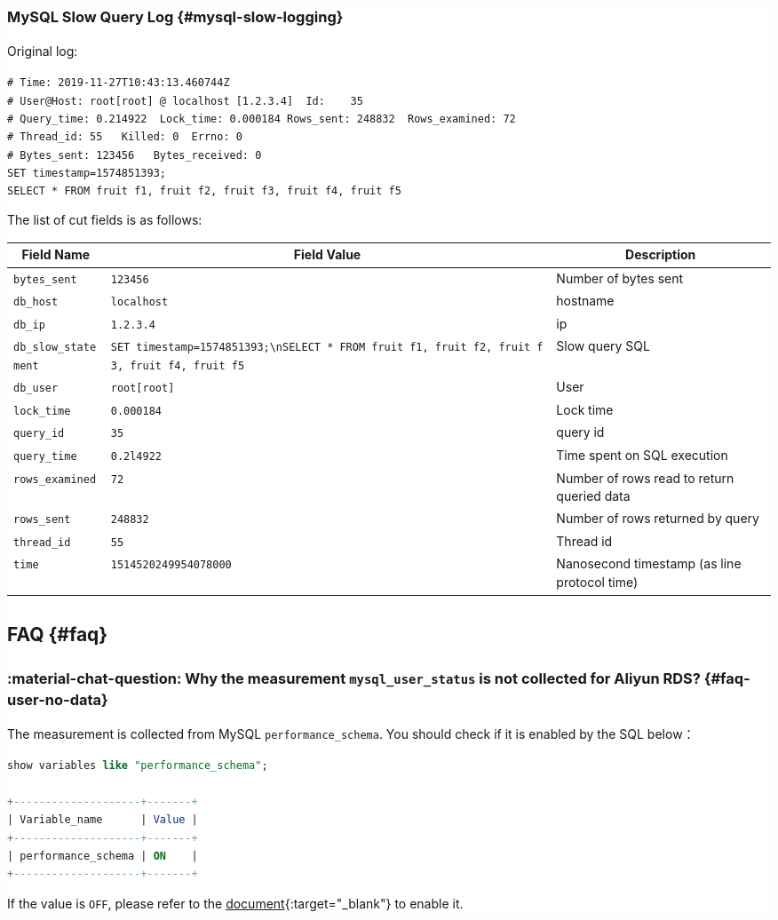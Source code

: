 ### MySQL Slow Query Log {#mysql-slow-logging}

Original log:

``` log
# Time: 2019-11-27T10:43:13.460744Z
# User@Host: root[root] @ localhost [1.2.3.4]  Id:    35
# Query_time: 0.214922  Lock_time: 0.000184 Rows_sent: 248832  Rows_examined: 72
# Thread_id: 55   Killed: 0  Errno: 0
# Bytes_sent: 123456   Bytes_received: 0
SET timestamp=1574851393;
SELECT * FROM fruit f1, fruit f2, fruit f3, fruit f4, fruit f5
```

The list of cut fields is as follows:

| Field Name              | Field Value                                                                                      | Description                           |
| ---                 | ---                                                                                         | ---                            |
| `bytes_sent`        | `123456`                                                                                    | Number of bytes sent                     |
| `db_host`           | `localhost`                                                                                 | hostname                       |
| `db_ip`             | `1.2.3.4`                                                                                   | ip                             |
| `db_slow_statement` | `SET timestamp=1574851393;\nSELECT * FROM fruit f1, fruit f2, fruit f3, fruit f4, fruit f5` | Slow query SQL                     |
| `db_user`           | `root[root]`                                                                                | User                           |
| `lock_time`         | `0.000184`                                                                                  | Lock time                         |
| `query_id`          | `35`                                                                                        | query id                        |
| `query_time`        | `0.2l4922`                                                                                  | Time spent on SQL execution           |
| `rows_examined`     | `72`                                                                                        | Number of rows read to return queried data |
| `rows_sent`         | `248832`                                                                                    | Number of rows returned by query                 |
| `thread_id`         | `55`                                                                                        | Thread id                        |
| `time`              | `1514520249954078000`                                                                       | Nanosecond timestamp (as line protocol time)   |

## FAQ {#faq}


### :material-chat-question: Why the measurement `mysql_user_status` is not collected for Aliyun RDS? {#faq-user-no-data}

The measurement is collected from MySQL `performance_schema`. You should check if it is enabled by the SQL below：

```sql
show variables like "performance_schema";

+--------------------+-------+
| Variable_name      | Value |
+--------------------+-------+
| performance_schema | ON    |
+--------------------+-------+

```

If the value is `OFF`, please refer to the [document](https://help.aliyun.com/document_detail/41726.html?spm=a2c4g.276975.0.i9){:target="_blank"} to enable it.

